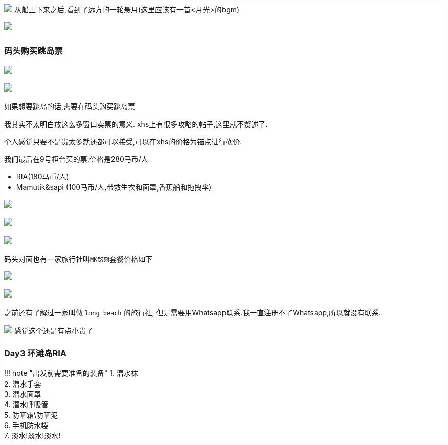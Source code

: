 

![](https://philfan-pic.oss-cn-beijing.aliyuncs.com/img/465bb2ae4d9eca2ec931eca715c5764.jpg)
从船上下来之后,看到了远方的一轮悬月(这里应该有一首<月光>的bgm)

![](https://philfan-pic.oss-cn-beijing.aliyuncs.com/img/20250123214528752.png)

### 码头购买跳岛票
![](https://philfan-pic.oss-cn-beijing.aliyuncs.com/img/20250123224157562.png)

![](https://philfan-pic.oss-cn-beijing.aliyuncs.com/img/4aabeb93a2211fc46ecd05934149b04.jpg)

如果想要跳岛的话,需要在码头购买跳岛票

我其实不太明白放这么多窗口卖票的意义.
xhs上有很多攻略的帖子,这里就不赘述了.

个人感觉只要不是贵太多就还都可以接受,可以在xhs的价格为锚点进行砍价.

我们最后在9号柜台买的票,价格是280马币/人

- RIA(180马币/人)
- Mamutik&sapi (100马币/人,带救生衣和面罩,香蕉船和拖拽伞)

![](https://philfan-pic.oss-cn-beijing.aliyuncs.com/img/e5d0d204fd34a3a76df1d6a4dc4810f.jpg)

![](https://philfan-pic.oss-cn-beijing.aliyuncs.com/img/20250123230106171.png)

![](https://philfan-pic.oss-cn-beijing.aliyuncs.com/img/20250123230124755.png)

码头对面也有一家旅行社叫`MK铭刻`套餐价格如下

![](https://philfan-pic.oss-cn-beijing.aliyuncs.com/img/20250123230010623.png)

![](https://philfan-pic.oss-cn-beijing.aliyuncs.com/img/20250123230020648.png)


之前还有了解过一家叫做 `long beach` 的旅行社, 但是需要用Whatsapp联系.我一直注册不了Whatsapp,所以就没有联系.

![](https://philfan-pic.oss-cn-beijing.aliyuncs.com/img/97dbecc23ba7664700829e978a4a9a9.jpg)
感觉这个还是有点小贵了

### Day3 环滩岛RIA

<iframe src="https://www.google.com/maps/embed?pb=!1m18!1m12!1m3!1d507704.0733394115!2d114.97778778906249!3d6.205802200000007!2m3!1f0!2f0!3f0!3m2!1i1024!2i768!4f13.1!3m3!1m2!1s0x3224cc73386e971f%3A0xdc5d04f67c210a5!2sPulau%20Mengalum!5e0!3m2!1szh-CN!2s!4v1737626441989!5m2!1szh-CN!2s" width="600" height="450" style="border:0;" allowfullscreen="" loading="lazy" referrerpolicy="no-referrer-when-downgrade"></iframe>

!!! note "出发前需要准备的装备"
    1. 潜水袜<br>
    2. 潜水手套<br>
    3. 潜水面罩<br>
    4. 潜水呼吸管<br>
    5. 防晒霜\防晒泥<br>
    6. 手机防水袋<br>
    7. 淡水!淡水!淡水!<br>
